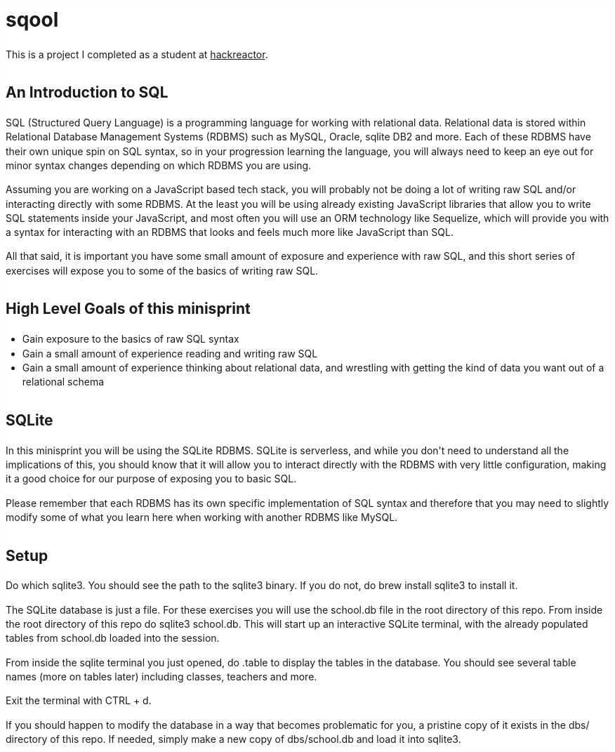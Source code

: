 # sqool
This is a project I completed as a student at [hackreactor](http://hackreactor.com).

## An Introduction to SQL
SQL (Structured Query Language) is a programming language for working with relational data. Relational data is stored within Relational Database Management Systems (RDBMS) such as MySQL, Oracle, sqlite DB2 and more. Each of these RDBMS have their own unique spin on SQL syntax, so in your progression learning the language, you will always need to keep an eye out for minor syntax changes depending on which RDBMS you are using.

Assuming you are working on a JavaScript based tech stack, you will probably not be doing a lot of writing raw SQL and/or interacting directly with some RDBMS. At the least you will be using already existing JavaScript libraries that allow you to write SQL statements inside your JavaScript, and most often you will use an ORM technology like Sequelize, which will provide you with a syntax for interacting with an RDBMS that looks and feels much more like JavaScript than SQL.

All that said, it is important you have some small amount of exposure and experience with raw SQL, and this short series of exercises will expose you to some of the basics of writing raw SQL.

## High Level Goals of this minisprint
* Gain exposure to the basics of raw SQL syntax
* Gain a small amount of experience reading and writing raw SQL
* Gain a small amount of experience thinking about relational data, and wrestling with getting the kind of data you want out of a relational schema

## SQLite
In this minisprint you will be using the SQLite RDBMS. SQLite is serverless, and while you don't need to understand all the implications of this, you should know that it will allow you to interact directly with the RDBMS with very little configuration, making it a good choice for our purpose of exposing you to basic SQL.

Please remember that each RDBMS has its own specific implementation of SQL syntax and therefore that you may need to slightly modify some of what you learn here when working with another RDBMS like MySQL.

## Setup
Do which sqlite3. You should see the path to the sqlite3 binary. If you do not, do brew install sqlite3 to install it.

The SQLite database is just a file. For these exercises you will use the school.db file in the root directory of this repo. From inside the root directory of this repo do sqlite3 school.db. This will start up an interactive SQLite terminal, with the already populated tables from school.db loaded into the session.

From inside the sqlite terminal you just opened, do .table to display the tables in the database. You should see several table names (more on tables later) including classes, teachers and more.

Exit the terminal with CTRL + d.

If you should happen to modify the database in a way that becomes problematic for you, a pristine copy of it exists in the dbs/ directory of this repo. If needed, simply make a new copy of dbs/school.db and load it into sqlite3.
